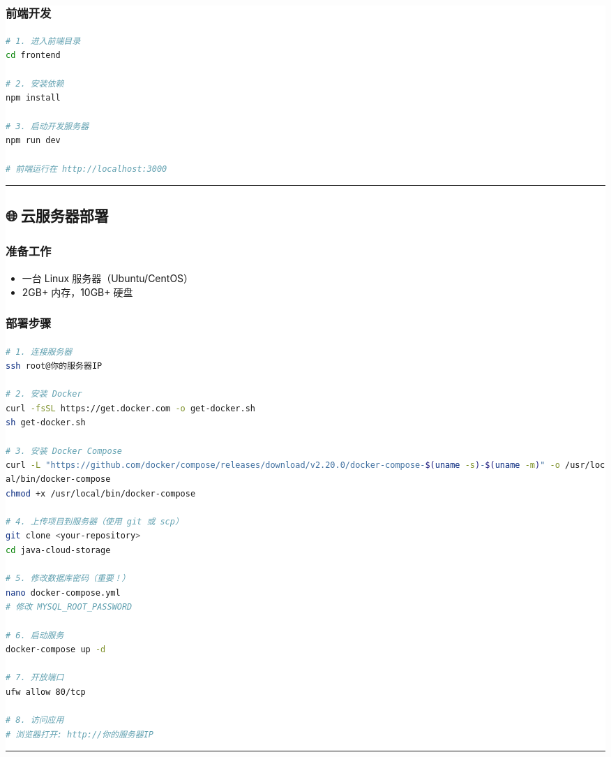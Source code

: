 ### 前端开发

```bash
# 1. 进入前端目录
cd frontend

# 2. 安装依赖
npm install

# 3. 启动开发服务器
npm run dev

# 前端运行在 http://localhost:3000
```

---

## 🌐 云服务器部署

### 准备工作
- 一台 Linux 服务器（Ubuntu/CentOS）
- 2GB+ 内存，10GB+ 硬盘

### 部署步骤

```bash
# 1. 连接服务器
ssh root@你的服务器IP

# 2. 安装 Docker
curl -fsSL https://get.docker.com -o get-docker.sh
sh get-docker.sh

# 3. 安装 Docker Compose
curl -L "https://github.com/docker/compose/releases/download/v2.20.0/docker-compose-$(uname -s)-$(uname -m)" -o /usr/local/bin/docker-compose
chmod +x /usr/local/bin/docker-compose

# 4. 上传项目到服务器（使用 git 或 scp）
git clone <your-repository>
cd java-cloud-storage

# 5. 修改数据库密码（重要！）
nano docker-compose.yml
# 修改 MYSQL_ROOT_PASSWORD

# 6. 启动服务
docker-compose up -d

# 7. 开放端口
ufw allow 80/tcp

# 8. 访问应用
# 浏览器打开: http://你的服务器IP
```

---